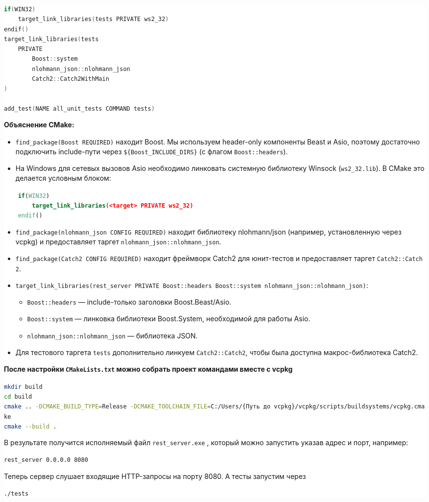 ```C
if(WIN32)
    target_link_libraries(tests PRIVATE ws2_32)
endif()
target_link_libraries(tests
    PRIVATE
        Boost::system
        nlohmann_json::nlohmann_json
        Catch2::Catch2WithMain
)

add_test(NAME all_unit_tests COMMAND tests)

```

**Объяснение CMake:**

-   `find_package(Boost REQUIRED)` находит Boost. Мы используем header-only компоненты Beast и Asio, поэтому достаточно подключить include-пути через `${Boost_INCLUDE_DIRS}` (с флагом `Boost::headers`).
    
-   На Windows для сетевых вызовов Asio необходимо линковать системную библиотеку Winsock (`ws2_32.lib`). В CMake это делается условным блоком:
    
```cmake
    if(WIN32)
        target_link_libraries(<target> PRIVATE ws2_32)
    endif()
```
    
-   `find_package(nlohmann_json CONFIG REQUIRED)` находит библиотеку nlohmann/json (например, установленную через vcpkg) и предоставляет таргет `nlohmann_json::nlohmann_json`.
    
-   `find_package(Catch2 CONFIG REQUIRED)` находит фреймворк Catch2 для юнит-тестов и предоставляет таргет `Catch2::Catch2`.
    
-   `target_link_libraries(rest_server PRIVATE Boost::headers Boost::system nlohmann_json::nlohmann_json)`:
    
    -   `Boost::headers` — include-только заголовки Boost.Beast/Asio.
        
    -   `Boost::system` — линковка библиотеки Boost.System, необходимой для работы Asio.
        
    -   `nlohmann_json::nlohmann_json` — библиотека JSON.
        
-   Для тестового таргета `tests` дополнительно линкуем `Catch2::Catch2`, чтобы была доступна макрос-библиотека Catch2.

**После настройки `CMakeLists.txt` можно собрать проект командами вместе с vcpkg**
```bash
mkdir build
cd build
cmake .. -DCMAKE_BUILD_TYPE=Release -DCMAKE_TOOLCHAIN_FILE=C:/Users/{Путь до vcpkg}/vcpkg/scripts/buildsystems/vcpkg.cmake
cmake --build .
```

В результате получится исполняемый файл `rest_server.exe` , который можно запустить указав адрес и порт, например:
```bash
rest_server 0.0.0.0 8080
```
Теперь сервер слушает входящие HTTP-запросы на порту 8080. А тесты запустим через
```
./tests
```
